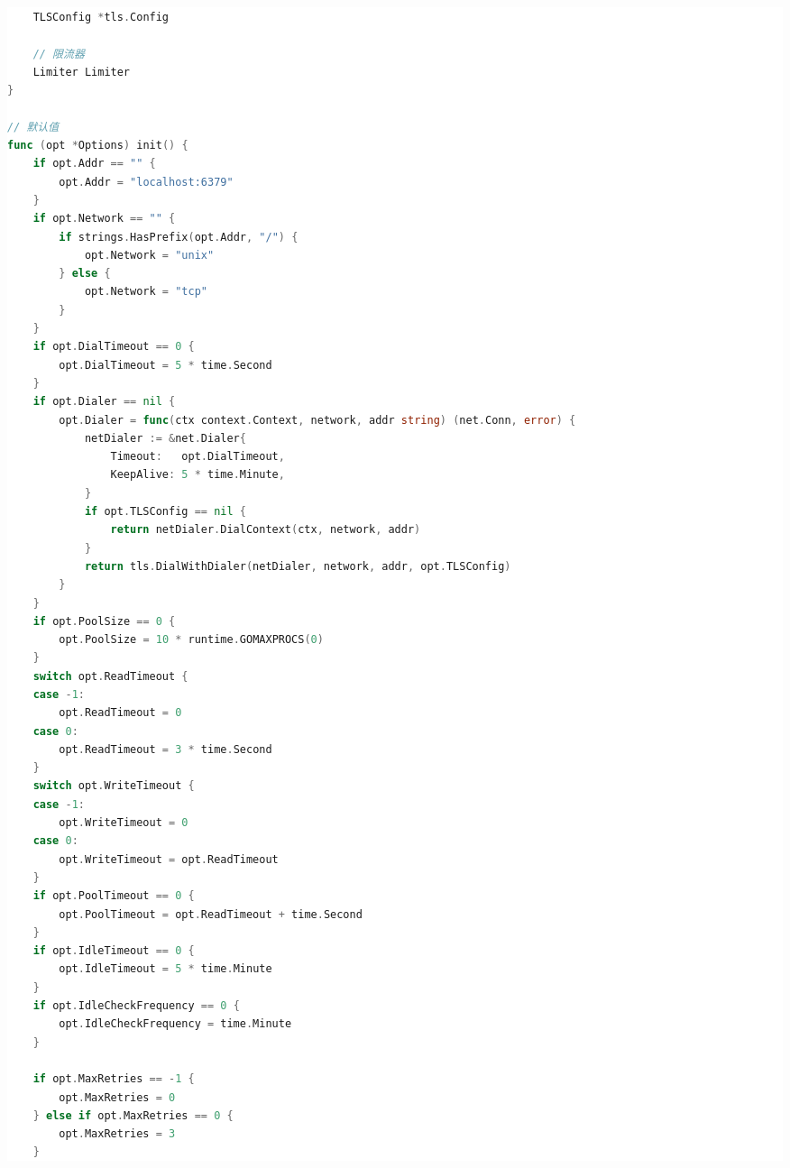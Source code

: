 ```go
	TLSConfig *tls.Config

	// 限流器
	Limiter Limiter
}

// 默认值
func (opt *Options) init() {
	if opt.Addr == "" {
		opt.Addr = "localhost:6379"
	}
	if opt.Network == "" {
		if strings.HasPrefix(opt.Addr, "/") {
			opt.Network = "unix"
		} else {
			opt.Network = "tcp"
		}
	}
	if opt.DialTimeout == 0 {
		opt.DialTimeout = 5 * time.Second
	}
	if opt.Dialer == nil {
		opt.Dialer = func(ctx context.Context, network, addr string) (net.Conn, error) {
			netDialer := &net.Dialer{
				Timeout:   opt.DialTimeout,
				KeepAlive: 5 * time.Minute,
			}
			if opt.TLSConfig == nil {
				return netDialer.DialContext(ctx, network, addr)
			}
			return tls.DialWithDialer(netDialer, network, addr, opt.TLSConfig)
		}
	}
	if opt.PoolSize == 0 {
		opt.PoolSize = 10 * runtime.GOMAXPROCS(0)
	}
	switch opt.ReadTimeout {
	case -1:
		opt.ReadTimeout = 0
	case 0:
		opt.ReadTimeout = 3 * time.Second
	}
	switch opt.WriteTimeout {
	case -1:
		opt.WriteTimeout = 0
	case 0:
		opt.WriteTimeout = opt.ReadTimeout
	}
	if opt.PoolTimeout == 0 {
		opt.PoolTimeout = opt.ReadTimeout + time.Second
	}
	if opt.IdleTimeout == 0 {
		opt.IdleTimeout = 5 * time.Minute
	}
	if opt.IdleCheckFrequency == 0 {
		opt.IdleCheckFrequency = time.Minute
	}

	if opt.MaxRetries == -1 {
		opt.MaxRetries = 0
	} else if opt.MaxRetries == 0 {
		opt.MaxRetries = 3
	}
```